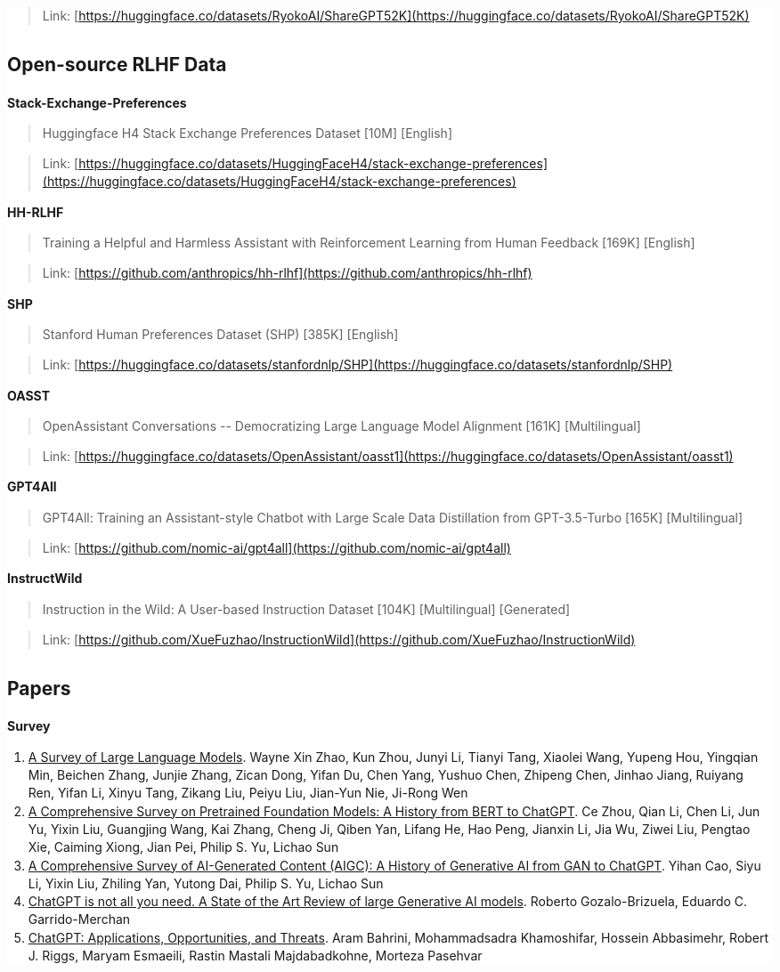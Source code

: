 >Link: [https://huggingface.co/datasets/RyokoAI/ShareGPT52K](https://huggingface.co/datasets/RyokoAI/ShareGPT52K)

## Open-source RLHF Data

**Stack-Exchange-Preferences**
>Huggingface H4 Stack Exchange Preferences Dataset [10M] [English]

>Link: [https://huggingface.co/datasets/HuggingFaceH4/stack-exchange-preferences](https://huggingface.co/datasets/HuggingFaceH4/stack-exchange-preferences)

**HH-RLHF**
>Training a Helpful and Harmless Assistant with Reinforcement Learning from Human Feedback [169K] [English]

>Link: [https://github.com/anthropics/hh-rlhf](https://github.com/anthropics/hh-rlhf)

**SHP**
>Stanford Human Preferences Dataset (SHP) [385K] [English]

>Link: [https://huggingface.co/datasets/stanfordnlp/SHP](https://huggingface.co/datasets/stanfordnlp/SHP)


**OASST**
> OpenAssistant Conversations -- Democratizing Large Language Model Alignment [161K] [Multilingual]

> Link: [https://huggingface.co/datasets/OpenAssistant/oasst1](https://huggingface.co/datasets/OpenAssistant/oasst1)

**GPT4All**
>GPT4All: Training an Assistant-style Chatbot with Large Scale Data Distillation from GPT-3.5-Turbo [165K] [Multilingual]

>Link: [https://github.com/nomic-ai/gpt4all](https://github.com/nomic-ai/gpt4all)

**InstructWild**
>Instruction in the Wild: A User-based Instruction Dataset [104K] [Multilingual] [Generated]

>Link: [https://github.com/XueFuzhao/InstructionWild](https://github.com/XueFuzhao/InstructionWild)


## Papers

**Survey**

1. [A Survey of Large Language Models](https://arxiv.org/abs/2303.18223). Wayne Xin Zhao, Kun Zhou, Junyi Li, Tianyi Tang, Xiaolei Wang, Yupeng Hou, Yingqian Min, Beichen Zhang, Junjie Zhang, Zican Dong, Yifan Du, Chen Yang, Yushuo Chen, Zhipeng Chen, Jinhao Jiang, Ruiyang Ren, Yifan Li, Xinyu Tang, Zikang Liu, Peiyu Liu, Jian-Yun Nie, Ji-Rong Wen
2. [A Comprehensive Survey on Pretrained Foundation Models: A History from BERT to ChatGPT](https://arxiv.org/abs/2302.09419). Ce Zhou, Qian Li, Chen Li, Jun Yu, Yixin Liu, Guangjing Wang, Kai Zhang, Cheng Ji, Qiben Yan, Lifang He, Hao Peng, Jianxin Li, Jia Wu, Ziwei Liu, Pengtao Xie, Caiming Xiong, Jian Pei, Philip S. Yu, Lichao Sun
3. [A Comprehensive Survey of AI-Generated Content (AIGC): A History of Generative AI from GAN to ChatGPT](https://arxiv.org/abs/2303.04226). Yihan Cao, Siyu Li, Yixin Liu, Zhiling Yan, Yutong Dai, Philip S. Yu, Lichao Sun
4. [ChatGPT is not all you need. A State of the Art Review of large Generative AI models](https://arxiv.org/abs/2301.04655). Roberto Gozalo-Brizuela, Eduardo C. Garrido-Merchan
5. [ChatGPT: Applications, Opportunities, and Threats](https://arxiv.org/abs/2304.09103). Aram Bahrini, Mohammadsadra Khamoshifar, Hossein Abbasimehr, Robert J. Riggs, Maryam Esmaeili, Rastin Mastali Majdabadkohne, Morteza Pasehvar
